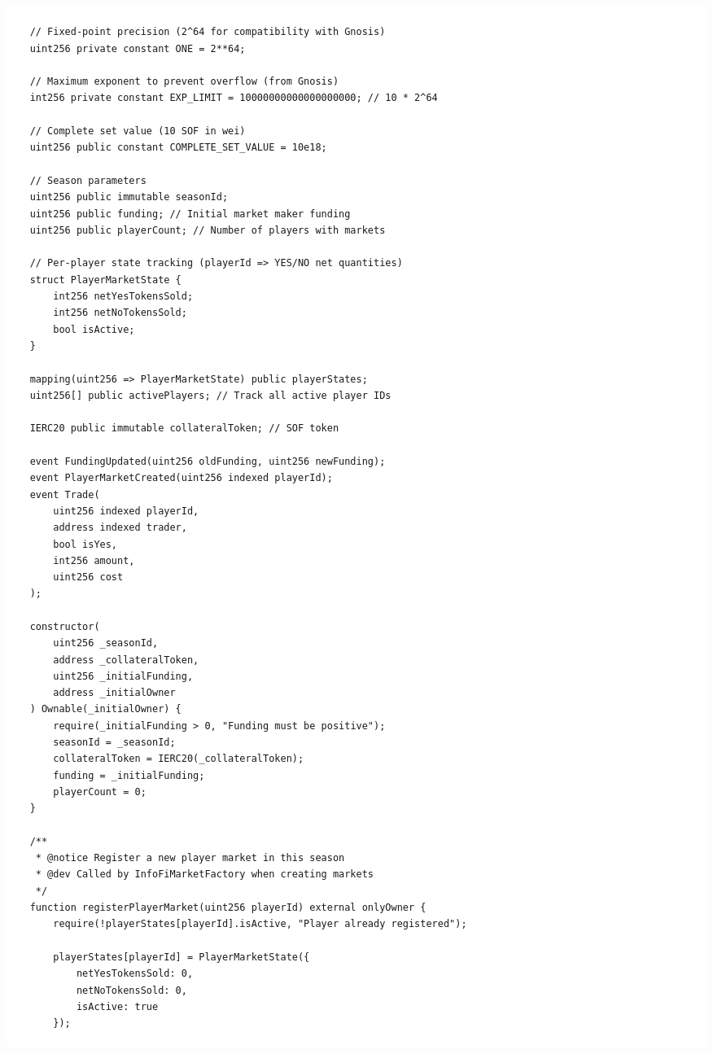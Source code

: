```solidity
    
    // Fixed-point precision (2^64 for compatibility with Gnosis)
    uint256 private constant ONE = 2**64;
    
    // Maximum exponent to prevent overflow (from Gnosis)
    int256 private constant EXP_LIMIT = 10000000000000000000; // 10 * 2^64
    
    // Complete set value (10 SOF in wei)
    uint256 public constant COMPLETE_SET_VALUE = 10e18;
    
    // Season parameters
    uint256 public immutable seasonId;
    uint256 public funding; // Initial market maker funding
    uint256 public playerCount; // Number of players with markets
    
    // Per-player state tracking (playerId => YES/NO net quantities)
    struct PlayerMarketState {
        int256 netYesTokensSold;
        int256 netNoTokensSold;
        bool isActive;
    }
    
    mapping(uint256 => PlayerMarketState) public playerStates;
    uint256[] public activePlayers; // Track all active player IDs
    
    IERC20 public immutable collateralToken; // SOF token
    
    event FundingUpdated(uint256 oldFunding, uint256 newFunding);
    event PlayerMarketCreated(uint256 indexed playerId);
    event Trade(
        uint256 indexed playerId,
        address indexed trader,
        bool isYes,
        int256 amount,
        uint256 cost
    );
    
    constructor(
        uint256 _seasonId,
        address _collateralToken,
        uint256 _initialFunding,
        address _initialOwner
    ) Ownable(_initialOwner) {
        require(_initialFunding > 0, "Funding must be positive");
        seasonId = _seasonId;
        collateralToken = IERC20(_collateralToken);
        funding = _initialFunding;
        playerCount = 0;
    }
    
    /**
     * @notice Register a new player market in this season
     * @dev Called by InfoFiMarketFactory when creating markets
     */
    function registerPlayerMarket(uint256 playerId) external onlyOwner {
        require(!playerStates[playerId].isActive, "Player already registered");
        
        playerStates[playerId] = PlayerMarketState({
            netYesTokensSold: 0,
            netNoTokensSold: 0,
            isActive: true
        });
        
```